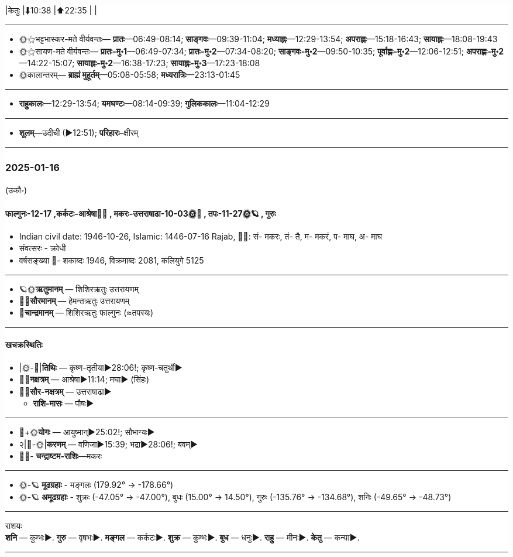 |केतुः  |⬇10:38 |⬆22:35 |     |
___________________
- 🌞⚝भट्टभास्कर-मते वीर्यवन्तः— **प्रातः**—06:49-08:14; **साङ्गवः**—09:39-11:04; **मध्याह्नः**—12:29-13:54; **अपराह्णः**—15:18-16:43; **सायाह्नः**—18:08-19:43  
- 🌞⚝सायण-मते वीर्यवन्तः— **प्रातः-मु॰1**—06:49-07:34; **प्रातः-मु॰2**—07:34-08:20; **साङ्गवः-मु॰2**—09:50-10:35; **पूर्वाह्णः-मु॰2**—12:06-12:51; **अपराह्णः-मु॰2**—14:22-15:07; **सायाह्नः-मु॰2**—16:38-17:23; **सायाह्नः-मु॰3**—17:23-18:08  
- 🌞कालान्तरम्— **ब्राह्मं मुहूर्तम्**—05:08-05:58; **मध्यरात्रिः**—23:13-01:45  
___________________
- **राहुकालः**—12:29-13:54; **यमघण्टः**—08:14-09:39; **गुलिककालः**—11:04-12:29  
___________________
- **शूलम्**—उदीची (►12:51); **परिहारः**–क्षीरम्  
___________________

### 2025-01-16
(उकौ॰)
#### फाल्गुनः-12-17  ,कर्कटः-आश्रेषा🌛🌌  ,  मकरः-उत्तराषाढा-10-03🌞🌌  ,  तपः-11-27🌞🪐  , गुरुः
- Indian civil date: 1946-10-26, Islamic: 1446-07-16 Rajab, 🌌🌞: सं- मकरः, तं- तै, म- मकरं, प- माघ, अ- माघ
- संवत्सरः - क्रोधी
- वर्षसङ्ख्या 🌛- शकाब्दः 1946, विक्रमाब्दः 2081, कलियुगे 5125
___________________
- 🪐🌞**ऋतुमानम्** — शिशिरऋतुः उत्तरायणम्
- 🌌🌞**सौरमानम्** — हेमन्तऋतुः उत्तरायणम्
- 🌛**चान्द्रमानम्** — शिशिरऋतुः फाल्गुनः (≈तपस्यः)
___________________


#### खचक्रस्थितिः
- |🌞-🌛|**तिथिः** — कृष्ण-तृतीया►28:06!; कृष्ण-चतुर्थी►  
- 🌌🌛**नक्षत्रम्** — आश्रेषा►11:14; मघा► (सिंहः)  
- 🌌🌞**सौर-नक्षत्रम्** — उत्तराषाढा►  
  - **राशि-मासः** — पौषः► 
___________________
- 🌛+🌞**योगः** — आयुष्मान्►25:02!; सौभाग्यः►  
- २|🌛-🌞|**करणम्** — वणिजा►15:39; भद्रा►28:06!; बवम्►  
- 🌌🌛- **चन्द्राष्टम-राशिः**—मकरः  
___________________
- 🌞-🪐 **मूढग्रहाः** - मङ्गलः (179.92° → -178.66°)
- 🌞-🪐 **अमूढग्रहाः** - शुक्रः (-47.05° → -47.00°), बुधः (15.00° → 14.50°), गुरुः (-135.76° → -134.68°), शनिः (-49.65° → -48.73°)
___________________
राशयः  
**शनि** — कुम्भः►. **गुरु** — वृषभः►. **मङ्गल** — कर्कटः►. **शुक्र** — कुम्भः►. **बुध** — धनुः►. **राहु** — मीनः►. **केतु** — कन्या►. 
___________________

